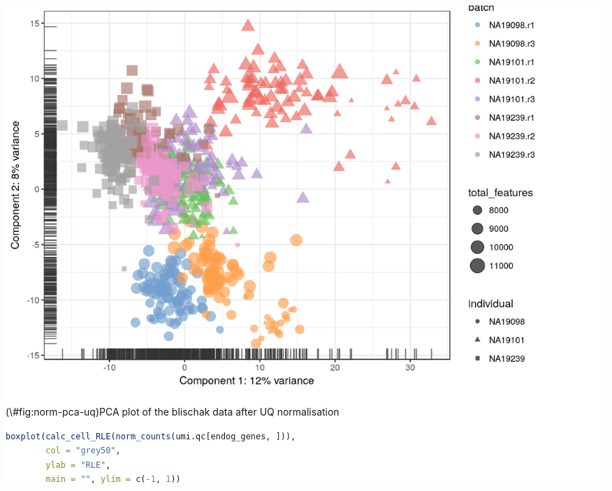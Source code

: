<img src="13-exprs-norm_files/figure-html/norm-pca-uq-1.png" alt="PCA plot of the blischak data after UQ normalisation" width="90%" />
<p class="caption">(\#fig:norm-pca-uq)PCA plot of the blischak data after UQ normalisation</p>
</div>

```r
boxplot(calc_cell_RLE(norm_counts(umi.qc[endog_genes, ])),
        col = "grey50",
        ylab = "RLE",
        main = "", ylim = c(-1, 1))
```

<div class="figure" style="text-align: center">